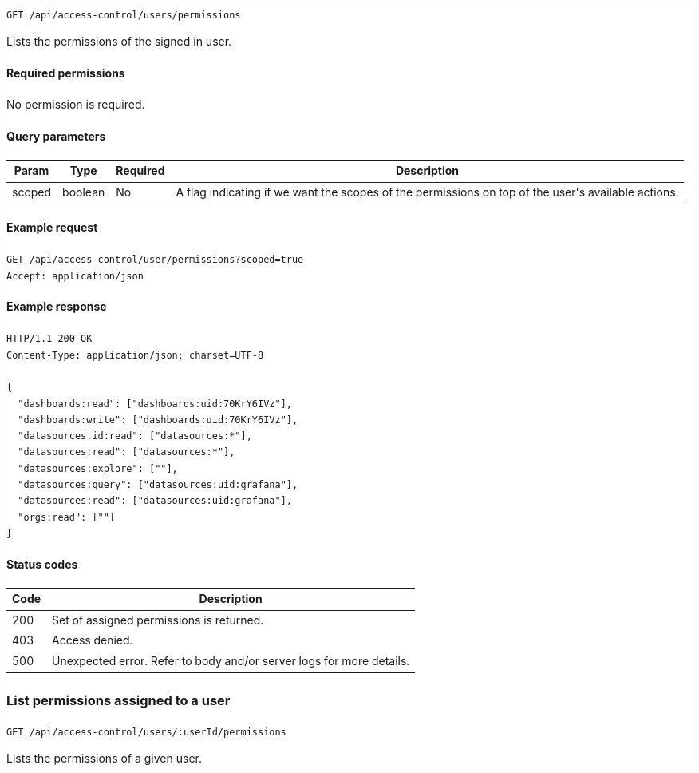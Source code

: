 `GET /api/access-control/users/permissions`

Lists the permissions of the signed in user.

#### Required permissions

No permission is required.

#### Query parameters

| Param  | Type    | Required | Description                                                                                        |
| ------ | ------- | -------- | -------------------------------------------------------------------------------------------------- |
| scoped | boolean | No       | A flag indicating if we want the scopes of the permissions on top of the user's available actions. |

#### Example request

```http
GET /api/access-control/user/permissions?scoped=true
Accept: application/json
```

#### Example response

```http
HTTP/1.1 200 OK
Content-Type: application/json; charset=UTF-8

{
  "dashboards:read": ["dashboards:uid:70KrY6IVz"],
  "dashboards:write": ["dashboards:uid:70KrY6IVz"],
  "datasources.id:read": ["datasources:*"],
  "datasources:read": ["datasources:*"],
  "datasources:explore": [""],
  "datasources:query": ["datasources:uid:grafana"],
  "datasources:read": ["datasources:uid:grafana"],
  "orgs:read": [""]
}
```

#### Status codes

| Code | Description                                                          |
| ---- | -------------------------------------------------------------------- |
| 200  | Set of assigned permissions is returned.                             |
| 403  | Access denied.                                                       |
| 500  | Unexpected error. Refer to body and/or server logs for more details. |

### List permissions assigned to a user

`GET /api/access-control/users/:userId/permissions`

Lists the permissions of a given user.
